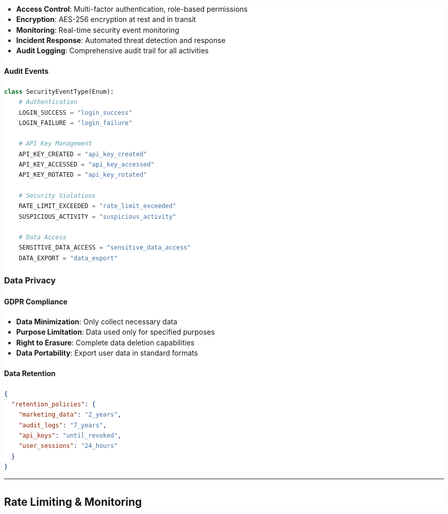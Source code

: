 - **Access Control**: Multi-factor authentication, role-based permissions
- **Encryption**: AES-256 encryption at rest and in transit
- **Monitoring**: Real-time security event monitoring
- **Incident Response**: Automated threat detection and response
- **Audit Logging**: Comprehensive audit trail for all activities

#### Audit Events

```python
class SecurityEventType(Enum):
    # Authentication
    LOGIN_SUCCESS = "login_success"
    LOGIN_FAILURE = "login_failure"
    
    # API Key Management
    API_KEY_CREATED = "api_key_created"
    API_KEY_ACCESSED = "api_key_accessed"
    API_KEY_ROTATED = "api_key_rotated"
    
    # Security Violations
    RATE_LIMIT_EXCEEDED = "rate_limit_exceeded"
    SUSPICIOUS_ACTIVITY = "suspicious_activity"
    
    # Data Access
    SENSITIVE_DATA_ACCESS = "sensitive_data_access"
    DATA_EXPORT = "data_export"
```

### Data Privacy

#### GDPR Compliance

- **Data Minimization**: Only collect necessary data
- **Purpose Limitation**: Data used only for specified purposes
- **Right to Erasure**: Complete data deletion capabilities
- **Data Portability**: Export user data in standard formats

#### Data Retention

```json
{
  "retention_policies": {
    "marketing_data": "2_years",
    "audit_logs": "7_years",
    "api_keys": "until_revoked",
    "user_sessions": "24_hours"
  }
}
```

---

## Rate Limiting & Monitoring
